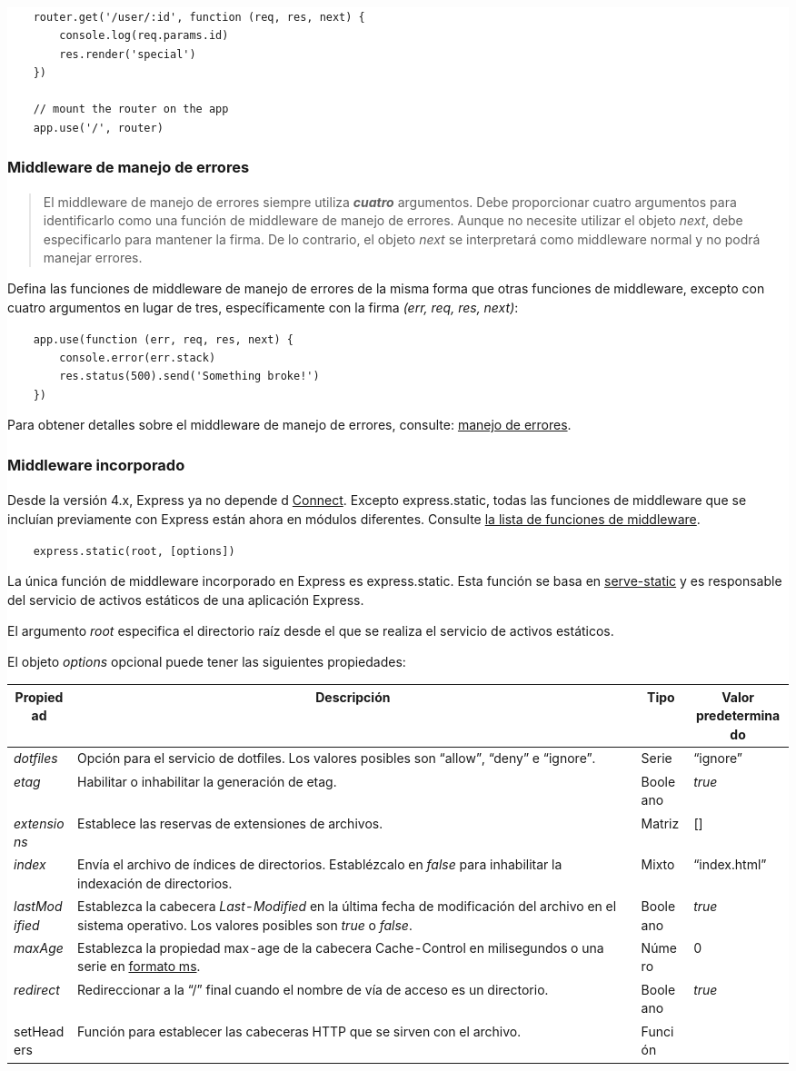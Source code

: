 ~~~
    router.get('/user/:id', function (req, res, next) {
        console.log(req.params.id)
        res.render('special')
    })

    // mount the router on the app
    app.use('/', router)
~~~

### Middleware de manejo de errores

> El middleware de manejo de errores siempre utiliza ***cuatro*** argumentos. Debe proporcionar cuatro argumentos para identificarlo como una función de middleware de manejo de errores. Aunque no necesite utilizar el objeto *next*, debe especificarlo para mantener la firma. De lo contrario, el objeto *next* se interpretará como middleware normal y no podrá manejar errores.

Defina las funciones de middleware de manejo de errores de la misma forma que otras funciones de middleware, excepto con cuatro argumentos en lugar de tres, específicamente con la firma *(err, req, res, next)*:

~~~
    app.use(function (err, req, res, next) {
        console.error(err.stack)
        res.status(500).send('Something broke!')
    })
~~~

Para obtener detalles sobre el middleware de manejo de errores, consulte: [manejo de errores](http://expressjs.com/en/guide/error-handling.html).

### Middleware incorporado

Desde la versión 4.x, Express ya no depende d [Connect](https://github.com/senchalabs/connect?_ga=1.195056937.409263619.1487198698). Excepto express.static, todas las funciones de middleware que se incluían previamente con Express están ahora en módulos diferentes. Consulte [la lista de funciones de middleware](https://github.com/senchalabs/connect?_ga=1.196647465.409263619.1487198698#middleware).

~~~
    express.static(root, [options])
~~~

La única función de middleware incorporado en Express es express.static. Esta función se basa en [serve-static](https://github.com/expressjs/serve-static?_ga=1.119551629.409263619.1487198698) y es responsable del servicio de activos estáticos de una aplicación Express.

El argumento *root* especifica el directorio raíz desde el que se realiza el servicio de activos estáticos.

El objeto *options* opcional puede tener las siguientes propiedades:

| Propiedad      | Descripción                                                                      | Tipo     | Valor predeterminado |
| -------------- | -------------------------------------------------------------------------------- | -------- | -------------------- |
| *dotfiles*     | Opción para el servicio de dotfiles. Los valores posibles son “allow”, “deny” e “ignore”.   | Serie | “ignore” |
| *etag*         | Habilitar o inhabilitar la generación de etag.                                   | Booleano | *true*               |
| *extensions*   | Establece las reservas de extensiones de archivos.                               | Matriz   | []                   |
| *index*        | Envía el archivo de índices de directorios. Establézcalo en *false* para inhabilitar la indexación de directorios. | Mixto | “index.html” |
| *lastModified* | Establezca la cabecera *Last-Modified* en la última fecha de modificación del archivo en el sistema operativo. Los valores posibles son *true* o *false*. | Booleano | *true* |
| *maxAge*       | Establezca la propiedad max-age de la cabecera Cache-Control en milisegundos o una serie en [formato ms](https://www.npmjs.org/package/ms). | Número | 0 |
| *redirect*     | Redireccionar a la “/” final cuando el nombre de vía de acceso es un directorio. | Booleano | *true*               |
| setHeaders     | Función para establecer las cabeceras HTTP que se sirven con el archivo.         | Función  |
